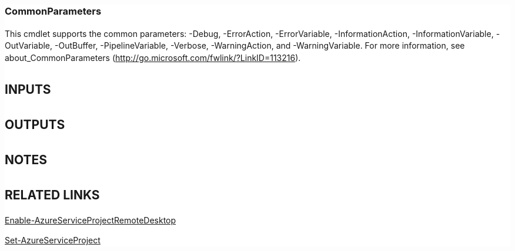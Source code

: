 ### CommonParameters
This cmdlet supports the common parameters: -Debug, -ErrorAction, -ErrorVariable, -InformationAction, -InformationVariable, -OutVariable, -OutBuffer, -PipelineVariable, -Verbose, -WarningAction, and -WarningVariable. For more information, see about_CommonParameters (http://go.microsoft.com/fwlink/?LinkID=113216).

## INPUTS

## OUTPUTS

## NOTES

## RELATED LINKS

[Enable-AzureServiceProjectRemoteDesktop](./Enable-AzureServiceProjectRemoteDesktop.md)

[Set-AzureServiceProject](./Set-AzureServiceProject.md)


